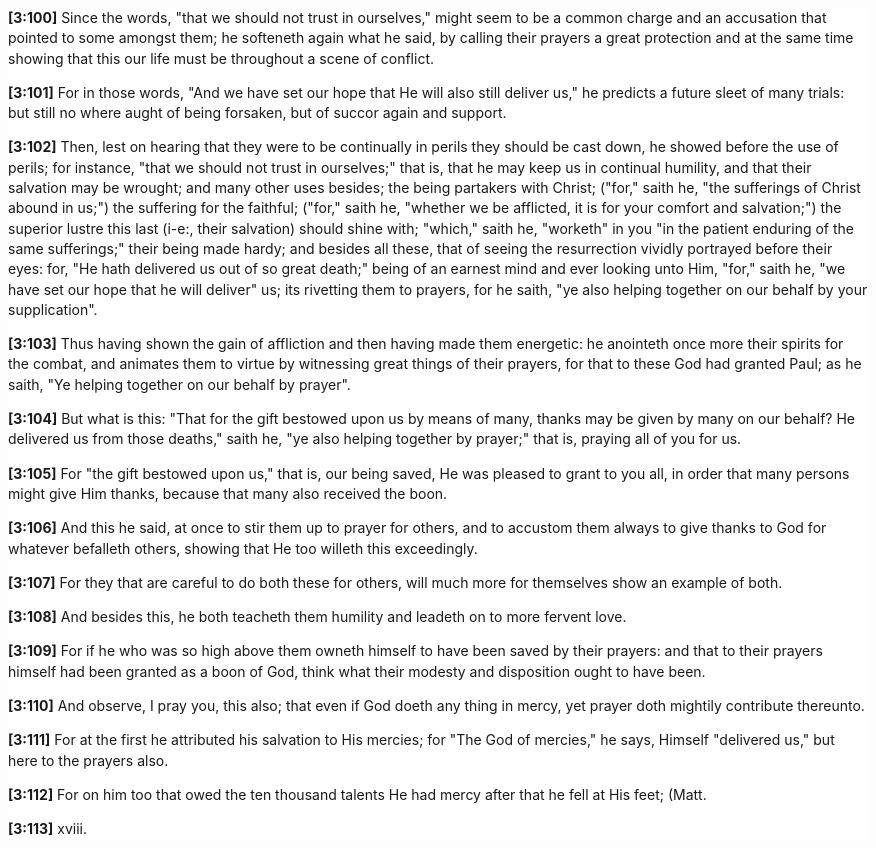 **[3:100]** Since the words, "that we should not trust in ourselves," might seem to be a common charge and an accusation that pointed to some amongst them; he softeneth again what he said, by calling their prayers a great protection and at the same time showing that this our life must be throughout a scene of conflict.

**[3:101]** For in those words, "And we have set our hope that He will also still deliver us," he predicts a future sleet of many trials: but still no where aught of being forsaken, but of succor again and support.

**[3:102]** Then, lest on hearing that they were to be continually in perils they should be cast down, he showed before the use of perils; for instance, "that we should not trust in ourselves;" that is, that he may keep us in continual humility, and that their salvation may be wrought; and many other uses besides; the being partakers with Christ; ("for," saith he, "the sufferings of Christ abound in us;") the suffering for the faithful; ("for," saith he, "whether we be afflicted, it is for your comfort and salvation;") the superior lustre this last (i-e:, their salvation) should shine with; "which," saith he, "worketh" in you "in the patient enduring of the same sufferings;" their being made hardy; and besides all these, that of seeing the resurrection vividly portrayed before their eyes: for, "He hath delivered us out of so great death;" being of an earnest mind and ever looking unto Him, "for," saith he, "we have set our hope that he will deliver" us; its rivetting them to prayers, for he saith, "ye also helping together on our behalf by your supplication".

**[3:103]** Thus having shown the gain of affliction and then having made them energetic: he anointeth once more their spirits for the combat, and animates them to virtue by witnessing great things of their prayers, for that to these God had granted Paul; as he saith, "Ye helping together on our behalf by prayer".

**[3:104]** But what is this: "That for the gift bestowed upon us by means of many, thanks may be given by many on our behalf? He delivered us from those deaths," saith he, "ye also helping together by prayer;" that is, praying all of you for us.

**[3:105]** For "the gift bestowed upon us," that is, our being saved, He was pleased to grant to you all, in order that many persons might give Him thanks, because that many also received the boon.

**[3:106]** And this he said, at once to stir them up to prayer for others, and to accustom them always to give thanks to God for whatever befalleth others, showing that He too willeth this exceedingly.

**[3:107]** For they that are careful to do both these for others, will much more for themselves show an example of both.

**[3:108]** And besides this, he both teacheth them humility and leadeth on to more fervent love.

**[3:109]** For if he who was so high above them owneth himself to have been saved by their prayers: and that to their prayers himself had been granted as a boon of God, think what their modesty and disposition ought to have been.

**[3:110]** And observe, I pray you, this also; that even if God doeth any thing in mercy, yet prayer doth mightily contribute thereunto.

**[3:111]** For at the first he attributed his salvation to His mercies; for "The God of mercies," he says, Himself "delivered us," but here to the prayers also.

**[3:112]** For on him too that owed the ten thousand talents He had mercy after that he fell at His feet; (Matt.

**[3:113]** xviii.
